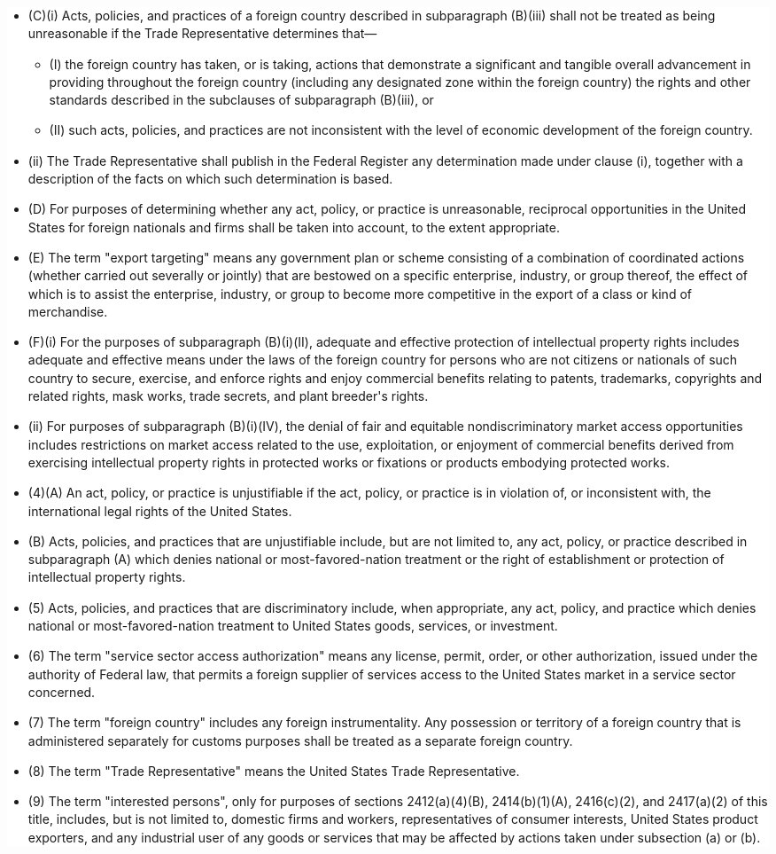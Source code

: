 
  * (C)(i) Acts, policies, and practices of a foreign country described in subparagraph (B)(iii) shall not be treated as being unreasonable if the Trade Representative determines that—

    * (I) the foreign country has taken, or is taking, actions that demonstrate a significant and tangible overall advancement in providing throughout the foreign country (including any designated zone within the foreign country) the rights and other standards described in the subclauses of subparagraph (B)(iii), or

    * (II) such acts, policies, and practices are not inconsistent with the level of economic development of the foreign country.


  * (ii) The Trade Representative shall publish in the Federal Register any determination made under clause (i), together with a description of the facts on which such determination is based.

  * (D) For purposes of determining whether any act, policy, or practice is unreasonable, reciprocal opportunities in the United States for foreign nationals and firms shall be taken into account, to the extent appropriate.

  * (E) The term "export targeting" means any government plan or scheme consisting of a combination of coordinated actions (whether carried out severally or jointly) that are bestowed on a specific enterprise, industry, or group thereof, the effect of which is to assist the enterprise, industry, or group to become more competitive in the export of a class or kind of merchandise.

  * (F)(i) For the purposes of subparagraph (B)(i)(II), adequate and effective protection of intellectual property rights includes adequate and effective means under the laws of the foreign country for persons who are not citizens or nationals of such country to secure, exercise, and enforce rights and enjoy commercial benefits relating to patents, trademarks, copyrights and related rights, mask works, trade secrets, and plant breeder's rights.

  * (ii) For purposes of subparagraph (B)(i)(IV), the denial of fair and equitable nondiscriminatory market access opportunities includes restrictions on market access related to the use, exploitation, or enjoyment of commercial benefits derived from exercising intellectual property rights in protected works or fixations or products embodying protected works.

  * (4)(A) An act, policy, or practice is unjustifiable if the act, policy, or practice is in violation of, or inconsistent with, the international legal rights of the United States.

  * (B) Acts, policies, and practices that are unjustifiable include, but are not limited to, any act, policy, or practice described in subparagraph (A) which denies national or most-favored-nation treatment or the right of establishment or protection of intellectual property rights.

  * (5) Acts, policies, and practices that are discriminatory include, when appropriate, any act, policy, and practice which denies national or most-favored-nation treatment to United States goods, services, or investment.

  * (6) The term "service sector access authorization" means any license, permit, order, or other authorization, issued under the authority of Federal law, that permits a foreign supplier of services access to the United States market in a service sector concerned.

  * (7) The term "foreign country" includes any foreign instrumentality. Any possession or territory of a foreign country that is administered separately for customs purposes shall be treated as a separate foreign country.

  * (8) The term "Trade Representative" means the United States Trade Representative.

  * (9) The term "interested persons", only for purposes of sections 2412(a)(4)(B), 2414(b)(1)(A), 2416(c)(2), and 2417(a)(2) of this title, includes, but is not limited to, domestic firms and workers, representatives of consumer interests, United States product exporters, and any industrial user of any goods or services that may be affected by actions taken under subsection (a) or (b).
